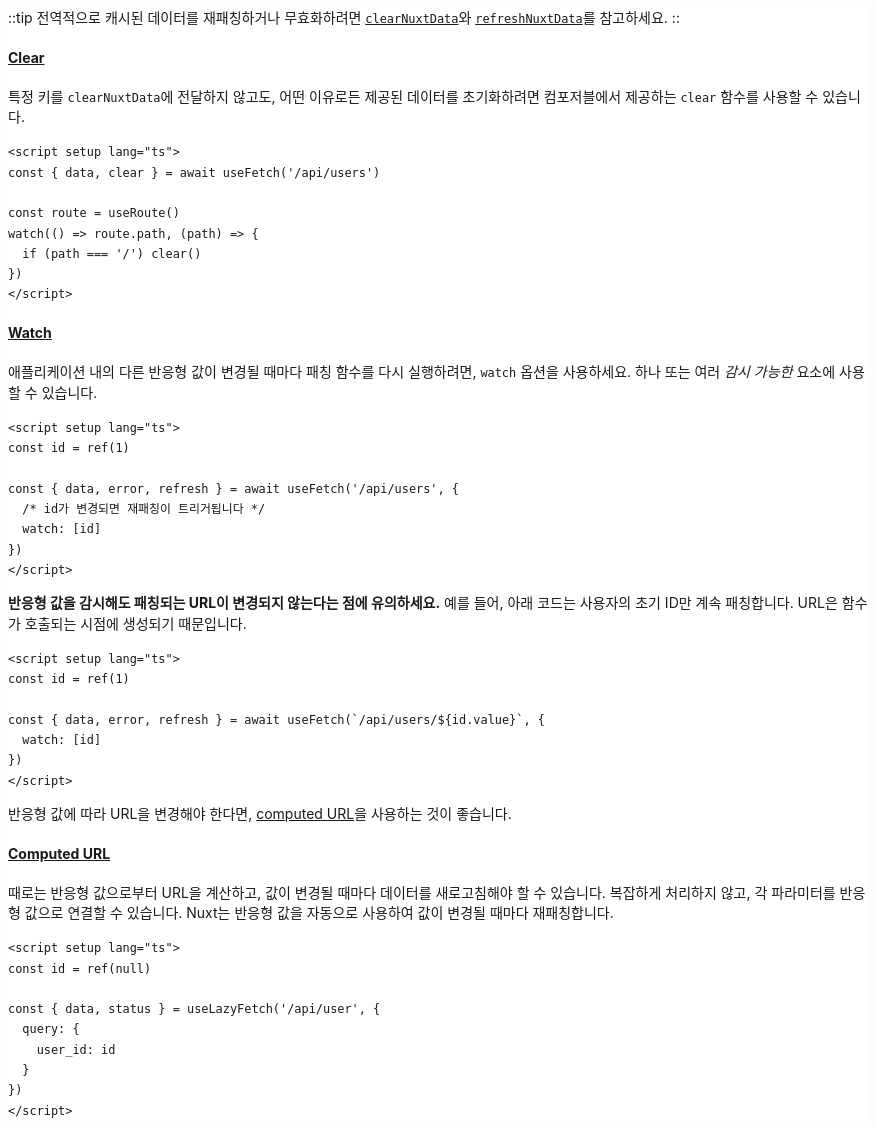 ::tip
전역적으로 캐시된 데이터를 재패칭하거나 무효화하려면 [`clearNuxtData`](/docs/api/utils/clear-nuxt-data)와 [`refreshNuxtData`](/docs/api/utils/refresh-nuxt-data)를 참고하세요.
::

#### [Clear](#clear)

특정 키를 `clearNuxtData`에 전달하지 않고도, 어떤 이유로든 제공된 데이터를 초기화하려면 컴포저블에서 제공하는 `clear` 함수를 사용할 수 있습니다.

```vue twoslash
<script setup lang="ts">
const { data, clear } = await useFetch('/api/users')

const route = useRoute()
watch(() => route.path, (path) => {
  if (path === '/') clear()
})
</script>
```

#### [Watch](#watch)

애플리케이션 내의 다른 반응형 값이 변경될 때마다 패칭 함수를 다시 실행하려면, `watch` 옵션을 사용하세요. 하나 또는 여러 _감시 가능한_ 요소에 사용할 수 있습니다.

```vue twoslash
<script setup lang="ts">
const id = ref(1)

const { data, error, refresh } = await useFetch('/api/users', {
  /* id가 변경되면 재패칭이 트리거됩니다 */
  watch: [id]
})
</script>
```

**반응형 값을 감시해도 패칭되는 URL이 변경되지 않는다는 점에 유의하세요.** 예를 들어, 아래 코드는 사용자의 초기 ID만 계속 패칭합니다. URL은 함수가 호출되는 시점에 생성되기 때문입니다.

```vue
<script setup lang="ts">
const id = ref(1)

const { data, error, refresh } = await useFetch(`/api/users/${id.value}`, {
  watch: [id]
})
</script>
```

반응형 값에 따라 URL을 변경해야 한다면, [computed URL](#computed-url)을 사용하는 것이 좋습니다.

#### [Computed URL](#computed-url)

때로는 반응형 값으로부터 URL을 계산하고, 값이 변경될 때마다 데이터를 새로고침해야 할 수 있습니다. 복잡하게 처리하지 않고, 각 파라미터를 반응형 값으로 연결할 수 있습니다. Nuxt는 반응형 값을 자동으로 사용하여 값이 변경될 때마다 재패칭합니다.

```vue
<script setup lang="ts">
const id = ref(null)

const { data, status } = useLazyFetch('/api/user', {
  query: {
    user_id: id
  }
})
</script>
```
